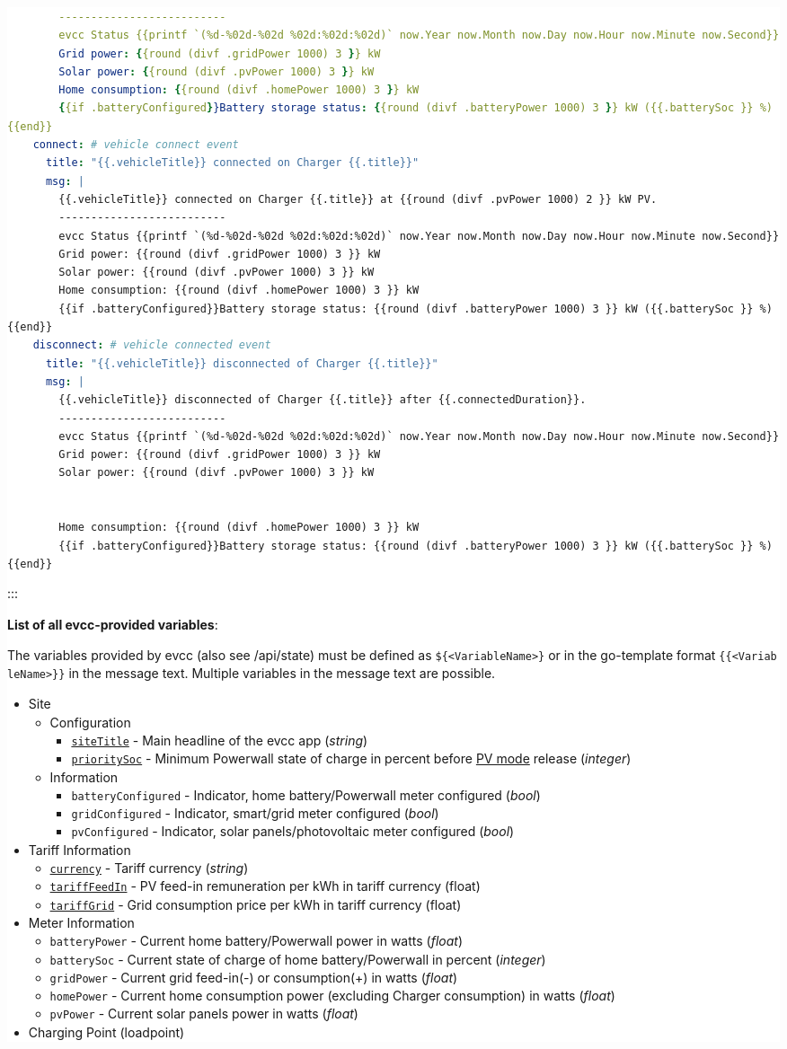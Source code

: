 ```yaml
        --------------------------
        evcc Status {{printf `(%d-%02d-%02d %02d:%02d:%02d)` now.Year now.Month now.Day now.Hour now.Minute now.Second}}
        Grid power: {{round (divf .gridPower 1000) 3 }} kW
        Solar power: {{round (divf .pvPower 1000) 3 }} kW
        Home consumption: {{round (divf .homePower 1000) 3 }} kW
        {{if .batteryConfigured}}Battery storage status: {{round (divf .batteryPower 1000) 3 }} kW ({{.batterySoc }} %){{end}}
    connect: # vehicle connect event
      title: "{{.vehicleTitle}} connected on Charger {{.title}}"
      msg: |
        {{.vehicleTitle}} connected on Charger {{.title}} at {{round (divf .pvPower 1000) 2 }} kW PV.
        --------------------------
        evcc Status {{printf `(%d-%02d-%02d %02d:%02d:%02d)` now.Year now.Month now.Day now.Hour now.Minute now.Second}}
        Grid power: {{round (divf .gridPower 1000) 3 }} kW
        Solar power: {{round (divf .pvPower 1000) 3 }} kW
        Home consumption: {{round (divf .homePower 1000) 3 }} kW
        {{if .batteryConfigured}}Battery storage status: {{round (divf .batteryPower 1000) 3 }} kW ({{.batterySoc }} %){{end}}
    disconnect: # vehicle connected event
      title: "{{.vehicleTitle}} disconnected of Charger {{.title}}"
      msg: |
        {{.vehicleTitle}} disconnected of Charger {{.title}} after {{.connectedDuration}}.
        --------------------------
        evcc Status {{printf `(%d-%02d-%02d %02d:%02d:%02d)` now.Year now.Month now.Day now.Hour now.Minute now.Second}}
        Grid power: {{round (divf .gridPower 1000) 3 }} kW
        Solar power: {{round (divf .pvPower 1000) 3 }} kW


        Home consumption: {{round (divf .homePower 1000) 3 }} kW
        {{if .batteryConfigured}}Battery storage status: {{round (divf .batteryPower 1000) 3 }} kW ({{.batterySoc }} %){{end}}
```

:::

**List of all evcc-provided variables**:

The variables provided by evcc (also see /api/state) must be defined as `${<VariableName>}` or in the go-template format `{{<VariableName>}}` in the message text. Multiple variables in the message text are possible.

- Site
  - Configuration
    - [`siteTitle`](site) - Main headline of the evcc app (_string_)
    - [`prioritySoc`](site#prioritysoc) - Minimum Powerwall state of charge in percent before [PV mode](loadpoints#mode) release (_integer_)
  - Information
    - `batteryConfigured` - Indicator, home battery/Powerwall meter configured (_bool_)
    - `gridConfigured` - Indicator, smart/grid meter configured (_bool_)
    - `pvConfigured` - Indicator, solar panels/photovoltaic meter configured (_bool_)
- Tariff Information
  - [`currency`](tariffs) - Tariff currency (_string_)
  - [`tariffFeedIn`](tariffs#feedin) - PV feed-in remuneration per kWh in tariff currency (float)
  - [`tariffGrid`](tariffs#grid) - Grid consumption price per kWh in tariff currency (float)
- Meter Information
  - `batteryPower` - Current home battery/Powerwall power in watts (_float_)
  - `batterySoc` - Current state of charge of home battery/Powerwall in percent (_integer_)
  - `gridPower` - Current grid feed-in(-) or consumption(+) in watts (_float_)
  - `homePower` - Current home consumption power (excluding Charger consumption) in watts (_float_)
  - `pvPower` - Current solar panels power in watts (_float_)
- Charging Point (loadpoint)